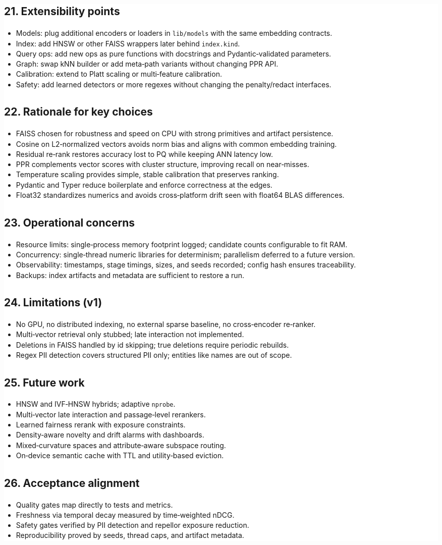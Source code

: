 ## 21. Extensibility points

* Models: plug additional encoders or loaders in `lib/models` with the same embedding contracts.
* Index: add HNSW or other FAISS wrappers later behind `index.kind`.
* Query ops: add new ops as pure functions with docstrings and Pydantic‑validated parameters.
* Graph: swap kNN builder or add meta‑path variants without changing PPR API.
* Calibration: extend to Platt scaling or multi‑feature calibration.
* Safety: add learned detectors or more regexes without changing the penalty/redact interfaces.

## 22. Rationale for key choices

* FAISS chosen for robustness and speed on CPU with strong primitives and artifact persistence.
* Cosine on L2‑normalized vectors avoids norm bias and aligns with common embedding training.
* Residual re‑rank restores accuracy lost to PQ while keeping ANN latency low.
* PPR complements vector scores with cluster structure, improving recall on near‑misses.
* Temperature scaling provides simple, stable calibration that preserves ranking.
* Pydantic and Typer reduce boilerplate and enforce correctness at the edges.
* Float32 standardizes numerics and avoids cross‑platform drift seen with float64 BLAS differences.

## 23. Operational concerns

* Resource limits: single‑process memory footprint logged; candidate counts configurable to fit RAM.
* Concurrency: single‑thread numeric libraries for determinism; parallelism deferred to a future version.
* Observability: timestamps, stage timings, sizes, and seeds recorded; config hash ensures traceability.
* Backups: index artifacts and metadata are sufficient to restore a run.

## 24. Limitations (v1)

* No GPU, no distributed indexing, no external sparse baseline, no cross‑encoder re‑ranker.
* Multi‑vector retrieval only stubbed; late interaction not implemented.
* Deletions in FAISS handled by id skipping; true deletions require periodic rebuilds.
* Regex PII detection covers structured PII only; entities like names are out of scope.

## 25. Future work

* HNSW and IVF‑HNSW hybrids; adaptive `nprobe`.
* Multi‑vector late interaction and passage‑level rerankers.
* Learned fairness rerank with exposure constraints.
* Density‑aware novelty and drift alarms with dashboards.
* Mixed‑curvature spaces and attribute‑aware subspace routing.
* On‑device semantic cache with TTL and utility‑based eviction.

## 26. Acceptance alignment

* Quality gates map directly to tests and metrics.
* Freshness via temporal decay measured by time‑weighted nDCG.
* Safety gates verified by PII detection and repellor exposure reduction.
* Reproducibility proved by seeds, thread caps, and artifact metadata.
